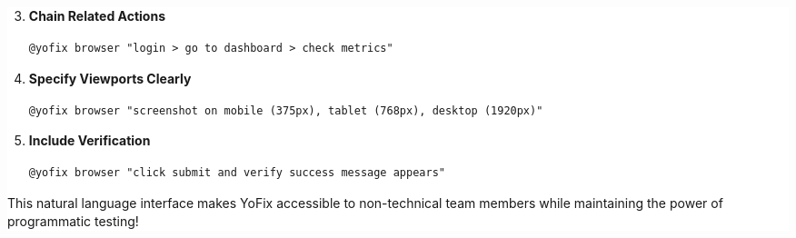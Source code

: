 3. **Chain Related Actions**
   ```
   @yofix browser "login > go to dashboard > check metrics"
   ```

4. **Specify Viewports Clearly**
   ```
   @yofix browser "screenshot on mobile (375px), tablet (768px), desktop (1920px)"
   ```

5. **Include Verification**
   ```
   @yofix browser "click submit and verify success message appears"
   ```

This natural language interface makes YoFix accessible to non-technical team members while maintaining the power of programmatic testing!